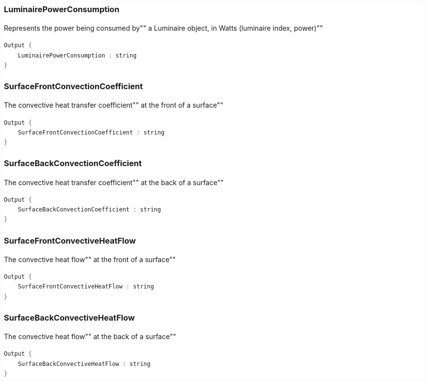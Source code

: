 ###  LuminairePowerConsumption

Represents the power being consumed by\""
a Luminaire object, in Watts (luminaire index, power)\""



```rs
Output {
	LuminairePowerConsumption : string
}
```

###  SurfaceFrontConvectionCoefficient

The convective heat transfer coefficient\""
at the front of a surface\""



```rs
Output {
	SurfaceFrontConvectionCoefficient : string
}
```

###  SurfaceBackConvectionCoefficient

The convective heat transfer coefficient\""
at the back of a surface\""



```rs
Output {
	SurfaceBackConvectionCoefficient : string
}
```

###  SurfaceFrontConvectiveHeatFlow

The convective heat flow\""
at the front of a surface\""



```rs
Output {
	SurfaceFrontConvectiveHeatFlow : string
}
```

###  SurfaceBackConvectiveHeatFlow

The convective heat flow\""
at the back of a surface\""



```rs
Output {
	SurfaceBackConvectiveHeatFlow : string
}
```

